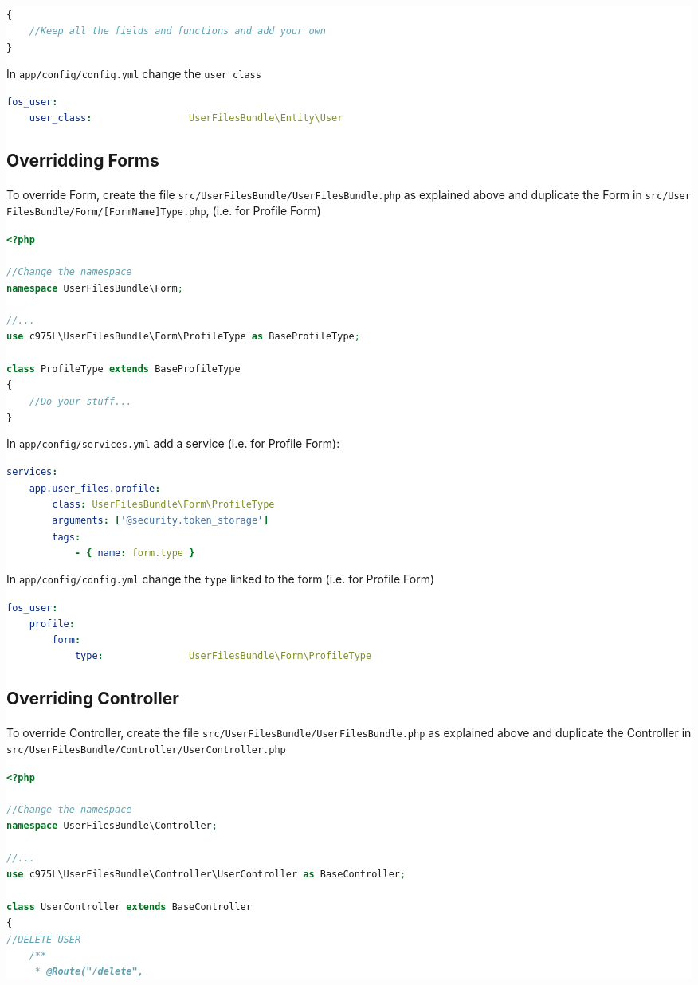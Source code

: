 ```php
{
    //Keep all the fields and functions and add your own
}
```

In `app/config/config.yml` change the `user_class`
```yml
fos_user:
    user_class:                 UserFilesBundle\Entity\User
```

Overridding Forms
-----------------
To override Form, create the file `src/UserFilesBundle/UserFilesBundle.php` as explained above and duplicate the Form in `src/UserFilesBundle/Form/[FormName]Type.php`, (i.e. for Profile Form)
```php
<?php

//Change the namespace
namespace UserFilesBundle\Form;

//...
use c975L\UserFilesBundle\Form\ProfileType as BaseProfileType;

class ProfileType extends BaseProfileType
{
    //Do your stuff...
}

```

In `app/config/services.yml` add a service (i.e. for Profile Form):
```yml
services:
    app.user_files.profile:
        class: UserFilesBundle\Form\ProfileType
        arguments: ['@security.token_storage']
        tags:
            - { name: form.type }
```

In `app/config/config.yml` change the `type` linked to the form (i.e. for Profile Form)
```yml
fos_user:
    profile:
        form:
            type:               UserFilesBundle\Form\ProfileType
```

Overriding Controller
---------------------
To override Controller, create the file `src/UserFilesBundle/UserFilesBundle.php` as explained above and duplicate the Controller in `src/UserFilesBundle/Controller/UserController.php`
```php
<?php

//Change the namespace
namespace UserFilesBundle\Controller;

//...
use c975L\UserFilesBundle\Controller\UserController as BaseController;

class UserController extends BaseController
{
//DELETE USER
    /**
     * @Route("/delete",
```